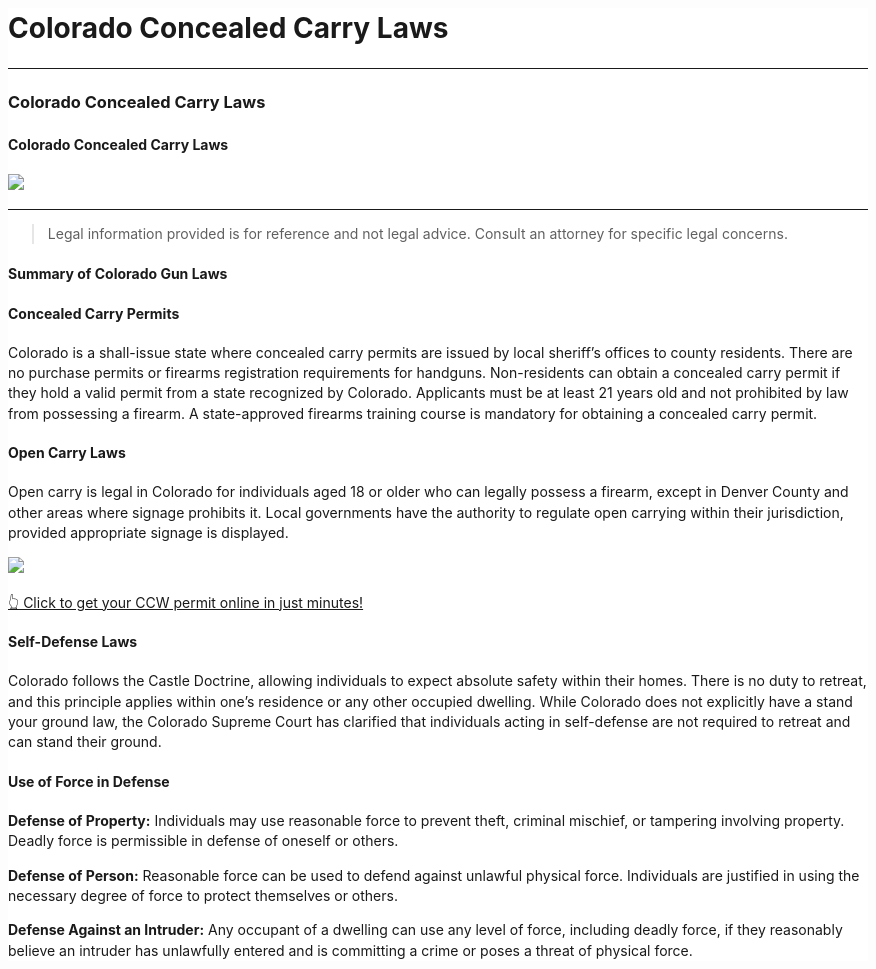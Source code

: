 # Colorado Concealed Carry Laws

- - -

### Colorado Concealed Carry Laws

#### Colorado Concealed Carry Laws

![](https://cdn-images-1.medium.com/max/1200/1*g-7fxwwN4AbE6IgSD-eE3A.png)

- - -

> Legal information provided is for reference and not legal advice. Consult an attorney for specific legal concerns.

#### Summary of Colorado Gun Laws

#### Concealed Carry Permits

Colorado is a shall-issue state where concealed carry permits are issued by local sheriff’s offices to county residents. There are no purchase permits or firearms registration requirements for handguns. Non-residents can obtain a concealed carry permit if they hold a valid permit from a state recognized by Colorado. Applicants must be at least 21 years old and not prohibited by law from possessing a firearm. A state-approved firearms training course is mandatory for obtaining a concealed carry permit.

#### Open Carry Laws

Open carry is legal in Colorado for individuals aged 18 or older who can legally possess a firearm, except in Denver County and other areas where signage prohibits it. Local governments have the authority to regulate open carrying within their jurisdiction, provided appropriate signage is displayed.

[![](https://cdn-images-1.medium.com/max/2560/1*aCmvRhaa5Xjz4zDZxHzAjg.png)](https://sndn.to/ccw)

[👆 Click to get your CCW permit online in just minutes!](https://sndn.to/ccw)

#### Self-Defense Laws

Colorado follows the Castle Doctrine, allowing individuals to expect absolute safety within their homes. There is no duty to retreat, and this principle applies within one’s residence or any other occupied dwelling. While Colorado does not explicitly have a stand your ground law, the Colorado Supreme Court has clarified that individuals acting in self-defense are not required to retreat and can stand their ground.

#### Use of Force in Defense

**Defense of Property:** Individuals may use reasonable force to prevent theft, criminal mischief, or tampering involving property. Deadly force is permissible in defense of oneself or others.

**Defense of Person:** Reasonable force can be used to defend against unlawful physical force. Individuals are justified in using the necessary degree of force to protect themselves or others.

**Defense Against an Intruder:** Any occupant of a dwelling can use any level of force, including deadly force, if they reasonably believe an intruder has unlawfully entered and is committing a crime or poses a threat of physical force.
